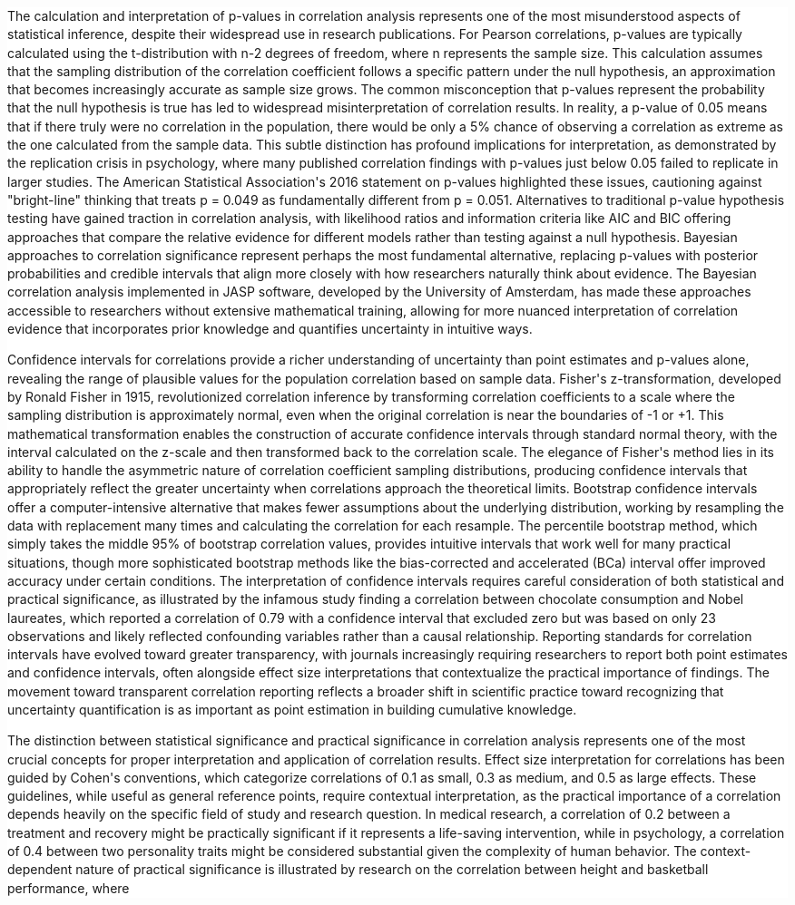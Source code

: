 The calculation and interpretation of p-values in correlation analysis represents one of the most misunderstood aspects of statistical inference, despite their widespread use in research publications. For Pearson correlations, p-values are typically calculated using the t-distribution with n-2 degrees of freedom, where n represents the sample size. This calculation assumes that the sampling distribution of the correlation coefficient follows a specific pattern under the null hypothesis, an approximation that becomes increasingly accurate as sample size grows. The common misconception that p-values represent the probability that the null hypothesis is true has led to widespread misinterpretation of correlation results. In reality, a p-value of 0.05 means that if there truly were no correlation in the population, there would be only a 5% chance of observing a correlation as extreme as the one calculated from the sample data. This subtle distinction has profound implications for interpretation, as demonstrated by the replication crisis in psychology, where many published correlation findings with p-values just below 0.05 failed to replicate in larger studies. The American Statistical Association's 2016 statement on p-values highlighted these issues, cautioning against "bright-line" thinking that treats p = 0.049 as fundamentally different from p = 0.051. Alternatives to traditional p-value hypothesis testing have gained traction in correlation analysis, with likelihood ratios and information criteria like AIC and BIC offering approaches that compare the relative evidence for different models rather than testing against a null hypothesis. Bayesian approaches to correlation significance represent perhaps the most fundamental alternative, replacing p-values with posterior probabilities and credible intervals that align more closely with how researchers naturally think about evidence. The Bayesian correlation analysis implemented in JASP software, developed by the University of Amsterdam, has made these approaches accessible to researchers without extensive mathematical training, allowing for more nuanced interpretation of correlation evidence that incorporates prior knowledge and quantifies uncertainty in intuitive ways.

Confidence intervals for correlations provide a richer understanding of uncertainty than point estimates and p-values alone, revealing the range of plausible values for the population correlation based on sample data. Fisher's z-transformation, developed by Ronald Fisher in 1915, revolutionized correlation inference by transforming correlation coefficients to a scale where the sampling distribution is approximately normal, even when the original correlation is near the boundaries of -1 or +1. This mathematical transformation enables the construction of accurate confidence intervals through standard normal theory, with the interval calculated on the z-scale and then transformed back to the correlation scale. The elegance of Fisher's method lies in its ability to handle the asymmetric nature of correlation coefficient sampling distributions, producing confidence intervals that appropriately reflect the greater uncertainty when correlations approach the theoretical limits. Bootstrap confidence intervals offer a computer-intensive alternative that makes fewer assumptions about the underlying distribution, working by resampling the data with replacement many times and calculating the correlation for each resample. The percentile bootstrap method, which simply takes the middle 95% of bootstrap correlation values, provides intuitive intervals that work well for many practical situations, though more sophisticated bootstrap methods like the bias-corrected and accelerated (BCa) interval offer improved accuracy under certain conditions. The interpretation of confidence intervals requires careful consideration of both statistical and practical significance, as illustrated by the infamous study finding a correlation between chocolate consumption and Nobel laureates, which reported a correlation of 0.79 with a confidence interval that excluded zero but was based on only 23 observations and likely reflected confounding variables rather than a causal relationship. Reporting standards for correlation intervals have evolved toward greater transparency, with journals increasingly requiring researchers to report both point estimates and confidence intervals, often alongside effect size interpretations that contextualize the practical importance of findings. The movement toward transparent correlation reporting reflects a broader shift in scientific practice toward recognizing that uncertainty quantification is as important as point estimation in building cumulative knowledge.

The distinction between statistical significance and practical significance in correlation analysis represents one of the most crucial concepts for proper interpretation and application of correlation results. Effect size interpretation for correlations has been guided by Cohen's conventions, which categorize correlations of 0.1 as small, 0.3 as medium, and 0.5 as large effects. These guidelines, while useful as general reference points, require contextual interpretation, as the practical importance of a correlation depends heavily on the specific field of study and research question. In medical research, a correlation of 0.2 between a treatment and recovery might be practically significant if it represents a life-saving intervention, while in psychology, a correlation of 0.4 between two personality traits might be considered substantial given the complexity of human behavior. The context-dependent nature of practical significance is illustrated by research on the correlation between height and basketball performance, where
